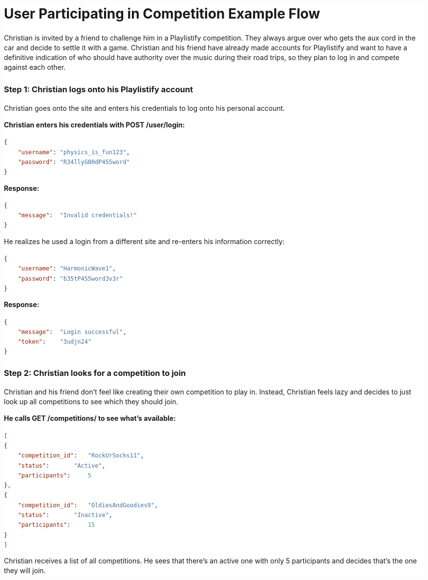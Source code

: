 
# User Participating in Competition Example Flow

Christian is invited by a friend to challenge him in a Playlistify competition. They always argue over who gets the aux cord in the car and decide to settle it with a game. Christian and his friend have already made accounts for Playlistify and want to have a definitive indication of who should have authority over the music during their road trips, so they plan to log in and compete against each other.

### Step 1: Christian logs onto his Playlistify account
Christian goes onto the site and enters his credentials to log onto his personal account.

**Christian enters his credentials with POST /user/login:**
```json
{
	"username":	"physics_is_fun123",
	"password":	"R34llyG00dP455word"
}
```
**Response:**
```json
{
	"message":	"Invalid credentials!"
}
```
He realizes he used a login from a different site and re-enters his information correctly:
```json
{
	"username":	"HarmonicWave1",
	"password":	"b35tP455word3v3r"
}
```
**Response:**
```json
{
	"message":	"Login successful",
	"token":	"3udjn24"
}
```

### Step 2: Christian looks for a competition to join
Christian and his friend don’t feel like creating their own competition to play in. Instead, Christian feels lazy and decides to just look up all competitions to see which they should join.

**He calls GET /competitions/ to see what’s available:**
```json
[
{
    "competition_id": 	"RockUrSocks11", 
    "status": 		"Active",
    "participants": 	5
},
{
    "competition_id": 	"OldiesAndGoodies9", 
    "status": 		"Inactive",
    "participants": 	15
}
]
```
Christian receives a list of all competitions. He sees that there’s an active one with only 5 participants and decides that’s the one they will join.

